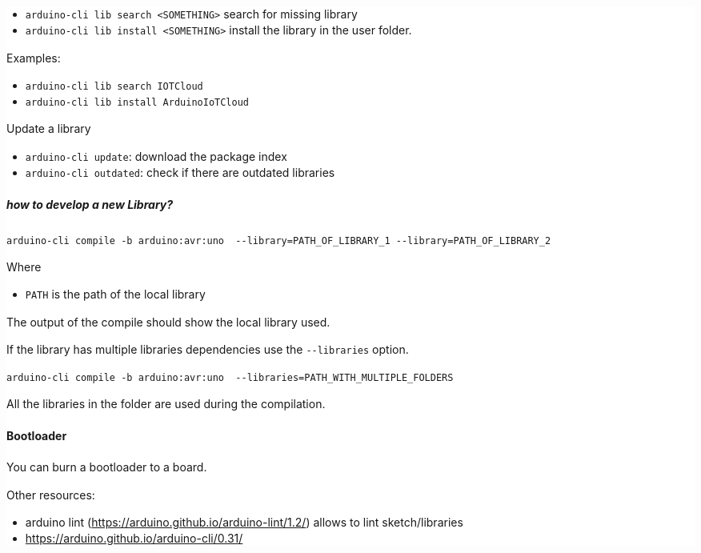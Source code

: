 - `arduino-cli lib search <SOMETHING>` search for missing library
- `arduino-cli lib install <SOMETHING>` install the library in the user folder.

Examples:
- `arduino-cli lib search IOTCloud`
- `arduino-cli lib install ArduinoIoTCloud`



Update a library
- `arduino-cli update`: download the package index 
- `arduino-cli outdated`: check if there are outdated libraries


##### how to develop a new Library?

`arduino-cli compile -b arduino:avr:uno  --library=PATH_OF_LIBRARY_1 --library=PATH_OF_LIBRARY_2 `

Where 
 - `PATH` is the path of the local library 

The output of the compile should show the local library used.

If the library has multiple libraries dependencies use the `--libraries` option.

`arduino-cli compile -b arduino:avr:uno  --libraries=PATH_WITH_MULTIPLE_FOLDERS`

All the libraries in the folder are used during the compilation.




#### Bootloader
You can burn a bootloader to a board.



Other resources:
- arduino lint (https://arduino.github.io/arduino-lint/1.2/) allows to lint sketch/libraries
- https://arduino.github.io/arduino-cli/0.31/